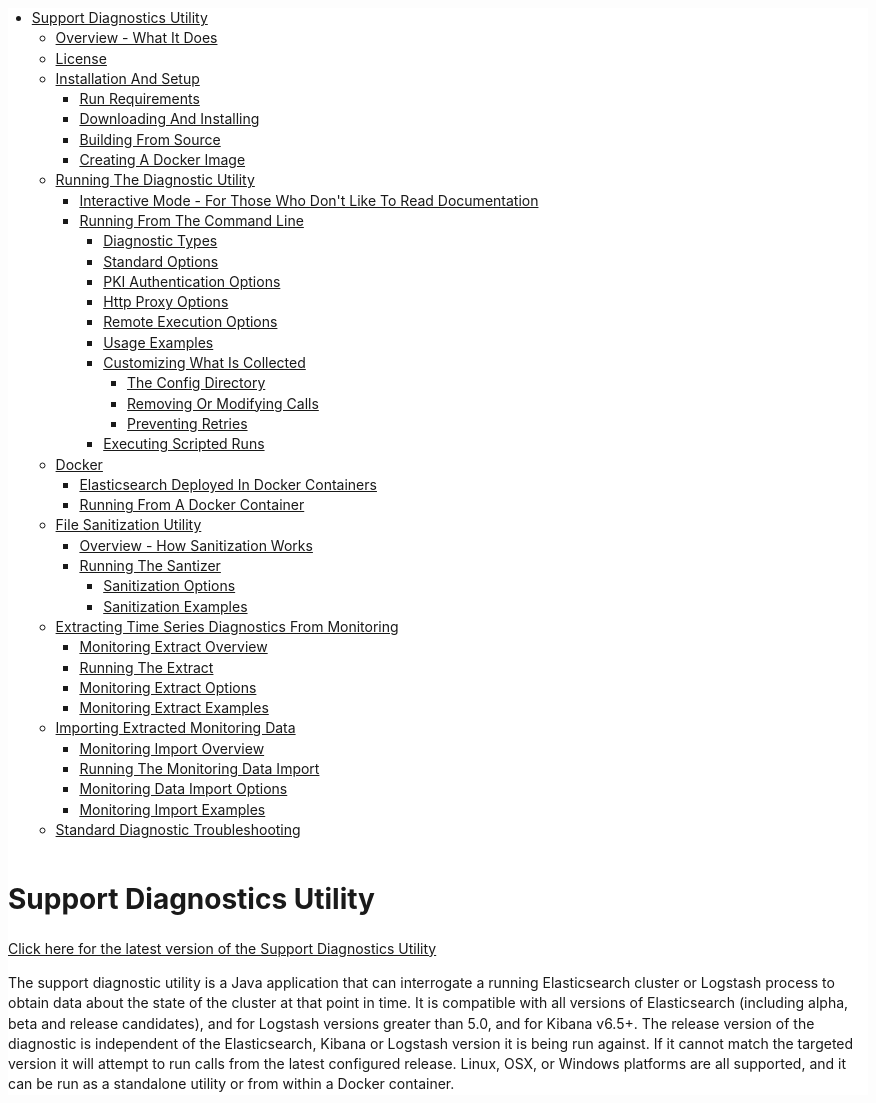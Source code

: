 - [Support Diagnostics Utility](#support-diagnostics-utility)
  - [Overview - What It Does](#overview---what-it-does)
  - [License](#license)
  - [Installation And Setup](#installation-and-setup)
    - [Run Requirements](#run-requirements)
    - [Downloading And Installing](#downloading-and-installing)
    - [Building From Source](#building-from-source)
    - [Creating A Docker Image](#creating-a-docker-image)
  - [Running The Diagnostic Utility](#running-the-diagnostic-utility)
    - [Interactive Mode - For Those Who Don't Like To Read Documentation](#interactive-mode---for-those-who-dont-like-to-read-documentation)
    - [Running From The Command Line](#running-from-the-command-line)
      - [Diagnostic Types](#diagnostic-types)
      - [Standard Options](#standard-options)
      - [PKI Authentication Options](#pki-authentication-options)
      - [Http Proxy Options](#http-proxy-options)
      - [Remote Execution Options](#remote-execution-options)
      - [Usage Examples](#usage-examples)
      - [Customizing What Is Collected](#customizing-what-is-collected)
        - [The Config Directory](#the-config-directory)
        - [Removing Or Modifying Calls](#removing-or-modifying-calls)
        - [Preventing Retries](#preventing-retries)
      - [Executing Scripted Runs](#executing-scripted-runs)
  - [Docker](#docker)
    - [Elasticsearch Deployed In Docker Containers](#elasticsearch-deployed-in-docker-containers)
    - [Running From A Docker Container](#running-from-a-docker-container)
  - [File Sanitization Utility](#file-sanitization-utility)
    - [Overview - How Sanitization Works](#overview---how-sanitization-works)
    - [Running The Santizer](#running-the-santizer)
      - [Sanitization Options](#sanitization-options)
      - [Sanitization Examples](#sanitization-examples)
  - [Extracting Time Series Diagnostics From Monitoring](#extracting-time-series-diagnostics-from-monitoring)
    - [Monitoring Extract Overview](#monitoring-extract-overview)
    - [Running The Extract](#running-the-extract)
    - [Monitoring Extract Options](#monitoring-extract-options)
    - [Monitoring Extract Examples](#monitoring-extract-examples)
  - [Importing Extracted Monitoring Data](#importing-extracted-monitoring-data)
    - [Monitoring Import Overview](#monitoring-import-overview)
    - [Running The Monitoring Data Import](#running-the-monitoring-data-import)
    - [Monitoring Data Import Options](#monitoring-data-import-options)
    - [Monitoring Import Examples](#monitoring-import-examples)
  - [Standard Diagnostic Troubleshooting](#standard-diagnostic-troubleshooting)

# Support Diagnostics Utility

[Click here for the latest version of the Support Diagnostics Utility](https://github.com/elastic/support-diagnostics/releases/latest)

The support diagnostic utility is a Java application that can interrogate a running Elasticsearch cluster or Logstash process to obtain data about the state of the cluster at that point in time. It is compatible with all versions of Elasticsearch (including alpha, beta and release candidates), and for Logstash versions greater than 5.0, and for Kibana v6.5+. The release version of the diagnostic is independent of the Elasticsearch, Kibana or Logstash version it is being run against. If it cannot match the targeted version it will attempt to run calls from the latest configured release. Linux, OSX, or Windows platforms are all supported, and it can be run as a standalone utility or from within a Docker container.
